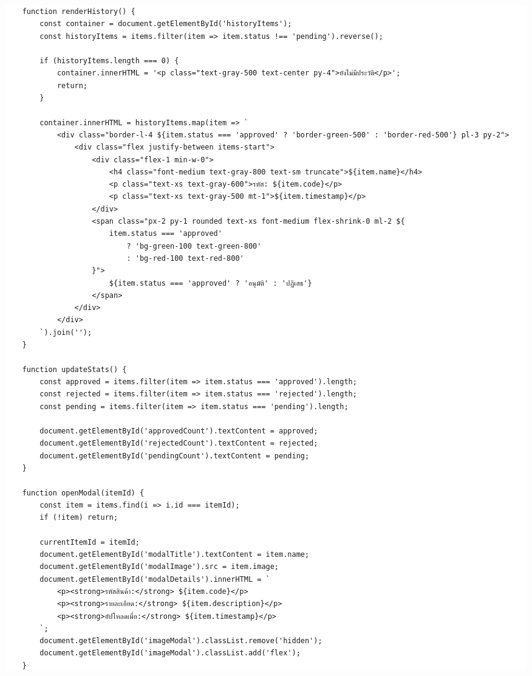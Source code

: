         function renderHistory() {
            const container = document.getElementById('historyItems');
            const historyItems = items.filter(item => item.status !== 'pending').reverse();
            
            if (historyItems.length === 0) {
                container.innerHTML = '<p class="text-gray-500 text-center py-4">ยังไม่มีประวัติ</p>';
                return;
            }

            container.innerHTML = historyItems.map(item => `
                <div class="border-l-4 ${item.status === 'approved' ? 'border-green-500' : 'border-red-500'} pl-3 py-2">
                    <div class="flex justify-between items-start">
                        <div class="flex-1 min-w-0">
                            <h4 class="font-medium text-gray-800 text-sm truncate">${item.name}</h4>
                            <p class="text-xs text-gray-600">รหัส: ${item.code}</p>
                            <p class="text-xs text-gray-500 mt-1">${item.timestamp}</p>
                        </div>
                        <span class="px-2 py-1 rounded text-xs font-medium flex-shrink-0 ml-2 ${
                            item.status === 'approved' 
                                ? 'bg-green-100 text-green-800' 
                                : 'bg-red-100 text-red-800'
                        }">
                            ${item.status === 'approved' ? 'อนุมัติ' : 'ปฏิเสธ'}
                        </span>
                    </div>
                </div>
            `).join('');
        }

        function updateStats() {
            const approved = items.filter(item => item.status === 'approved').length;
            const rejected = items.filter(item => item.status === 'rejected').length;
            const pending = items.filter(item => item.status === 'pending').length;

            document.getElementById('approvedCount').textContent = approved;
            document.getElementById('rejectedCount').textContent = rejected;
            document.getElementById('pendingCount').textContent = pending;
        }

        function openModal(itemId) {
            const item = items.find(i => i.id === itemId);
            if (!item) return;

            currentItemId = itemId;
            document.getElementById('modalTitle').textContent = item.name;
            document.getElementById('modalImage').src = item.image;
            document.getElementById('modalDetails').innerHTML = `
                <p><strong>รหัสสินค้า:</strong> ${item.code}</p>
                <p><strong>รายละเอียด:</strong> ${item.description}</p>
                <p><strong>อัปโหลดเมื่อ:</strong> ${item.timestamp}</p>
            `;
            document.getElementById('imageModal').classList.remove('hidden');
            document.getElementById('imageModal').classList.add('flex');
        }
